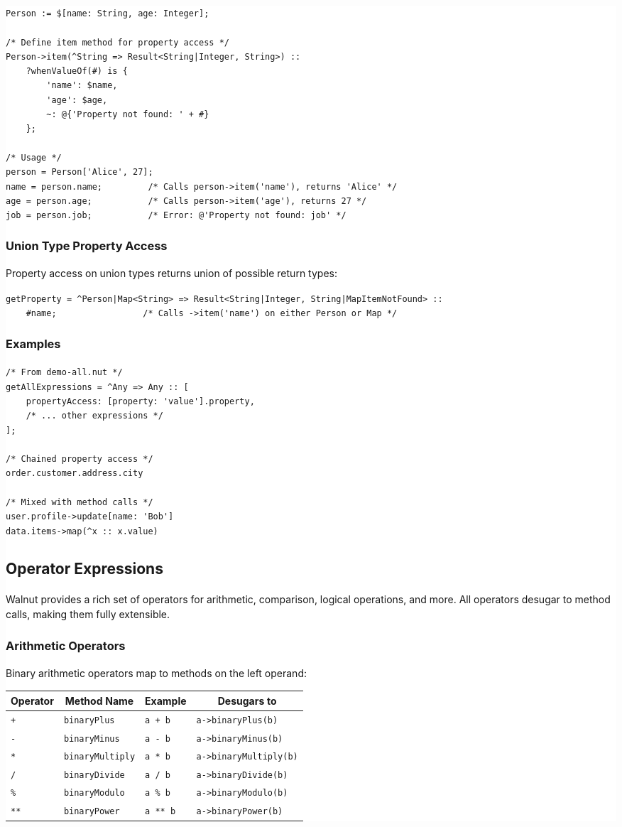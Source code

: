 ```walnut
Person := $[name: String, age: Integer];

/* Define item method for property access */
Person->item(^String => Result<String|Integer, String>) ::
    ?whenValueOf(#) is {
        'name': $name,
        'age': $age,
        ~: @{'Property not found: ' + #}
    };

/* Usage */
person = Person['Alice', 27];
name = person.name;         /* Calls person->item('name'), returns 'Alice' */
age = person.age;           /* Calls person->item('age'), returns 27 */
job = person.job;           /* Error: @'Property not found: job' */
```

### Union Type Property Access

Property access on union types returns union of possible return types:

```walnut
getProperty = ^Person|Map<String> => Result<String|Integer, String|MapItemNotFound> ::
    #name;                 /* Calls ->item('name') on either Person or Map */
```

### Examples

```walnut
/* From demo-all.nut */
getAllExpressions = ^Any => Any :: [
    propertyAccess: [property: 'value'].property,
    /* ... other expressions */
];

/* Chained property access */
order.customer.address.city

/* Mixed with method calls */
user.profile->update[name: 'Bob']
data.items->map(^x :: x.value)
```

## Operator Expressions

Walnut provides a rich set of operators for arithmetic, comparison, logical operations, and more. All operators desugar to method calls, making them fully extensible.

### Arithmetic Operators

Binary arithmetic operators map to methods on the left operand:

| Operator | Method Name      | Example           | Desugars to                |
|----------|------------------|-------------------|----------------------------|
| `+`      | `binaryPlus`     | `a + b`           | `a->binaryPlus(b)`         |
| `-`      | `binaryMinus`    | `a - b`           | `a->binaryMinus(b)`        |
| `*`      | `binaryMultiply` | `a * b`           | `a->binaryMultiply(b)`     |
| `/`      | `binaryDivide`   | `a / b`           | `a->binaryDivide(b)`       |
| `%`      | `binaryModulo`   | `a % b`           | `a->binaryModulo(b)`       |
| `**`     | `binaryPower`    | `a ** b`          | `a->binaryPower(b)`        |
